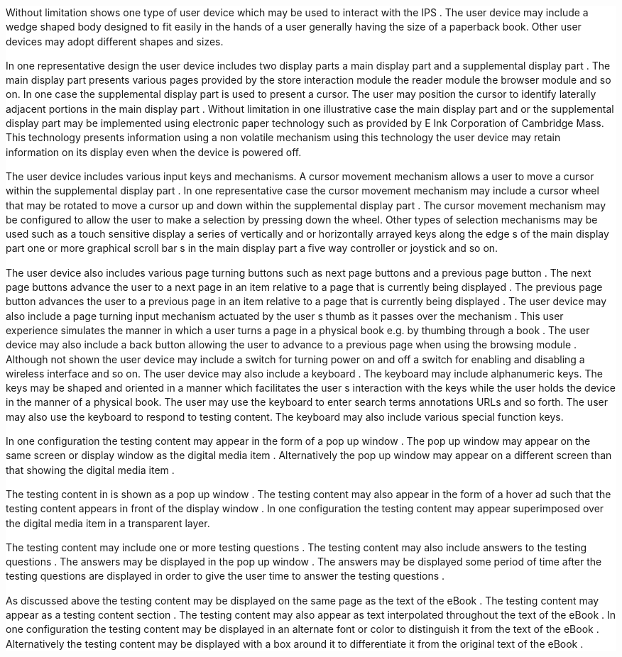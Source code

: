 Without limitation shows one type of user device which may be used to interact with the IPS . The user device may include a wedge shaped body designed to fit easily in the hands of a user generally having the size of a paperback book. Other user devices may adopt different shapes and sizes.

In one representative design the user device includes two display parts a main display part and a supplemental display part . The main display part presents various pages provided by the store interaction module the reader module the browser module and so on. In one case the supplemental display part is used to present a cursor. The user may position the cursor to identify laterally adjacent portions in the main display part . Without limitation in one illustrative case the main display part and or the supplemental display part may be implemented using electronic paper technology such as provided by E Ink Corporation of Cambridge Mass. This technology presents information using a non volatile mechanism using this technology the user device may retain information on its display even when the device is powered off.

The user device includes various input keys and mechanisms. A cursor movement mechanism allows a user to move a cursor within the supplemental display part . In one representative case the cursor movement mechanism may include a cursor wheel that may be rotated to move a cursor up and down within the supplemental display part . The cursor movement mechanism may be configured to allow the user to make a selection by pressing down the wheel. Other types of selection mechanisms may be used such as a touch sensitive display a series of vertically and or horizontally arrayed keys along the edge s of the main display part one or more graphical scroll bar s in the main display part a five way controller or joystick and so on.

The user device also includes various page turning buttons such as next page buttons and a previous page button . The next page buttons advance the user to a next page in an item relative to a page that is currently being displayed . The previous page button advances the user to a previous page in an item relative to a page that is currently being displayed . The user device may also include a page turning input mechanism actuated by the user s thumb as it passes over the mechanism . This user experience simulates the manner in which a user turns a page in a physical book e.g. by thumbing through a book . The user device may also include a back button allowing the user to advance to a previous page when using the browsing module . Although not shown the user device may include a switch for turning power on and off a switch for enabling and disabling a wireless interface and so on. The user device may also include a keyboard . The keyboard may include alphanumeric keys. The keys may be shaped and oriented in a manner which facilitates the user s interaction with the keys while the user holds the device in the manner of a physical book. The user may use the keyboard to enter search terms annotations URLs and so forth. The user may also use the keyboard to respond to testing content. The keyboard may also include various special function keys.

In one configuration the testing content may appear in the form of a pop up window . The pop up window may appear on the same screen or display window as the digital media item . Alternatively the pop up window may appear on a different screen than that showing the digital media item .

The testing content in is shown as a pop up window . The testing content may also appear in the form of a hover ad such that the testing content appears in front of the display window . In one configuration the testing content may appear superimposed over the digital media item in a transparent layer.

The testing content may include one or more testing questions . The testing content may also include answers to the testing questions . The answers may be displayed in the pop up window . The answers may be displayed some period of time after the testing questions are displayed in order to give the user time to answer the testing questions .

As discussed above the testing content may be displayed on the same page as the text of the eBook . The testing content may appear as a testing content section . The testing content may also appear as text interpolated throughout the text of the eBook . In one configuration the testing content may be displayed in an alternate font or color to distinguish it from the text of the eBook . Alternatively the testing content may be displayed with a box around it to differentiate it from the original text of the eBook .
